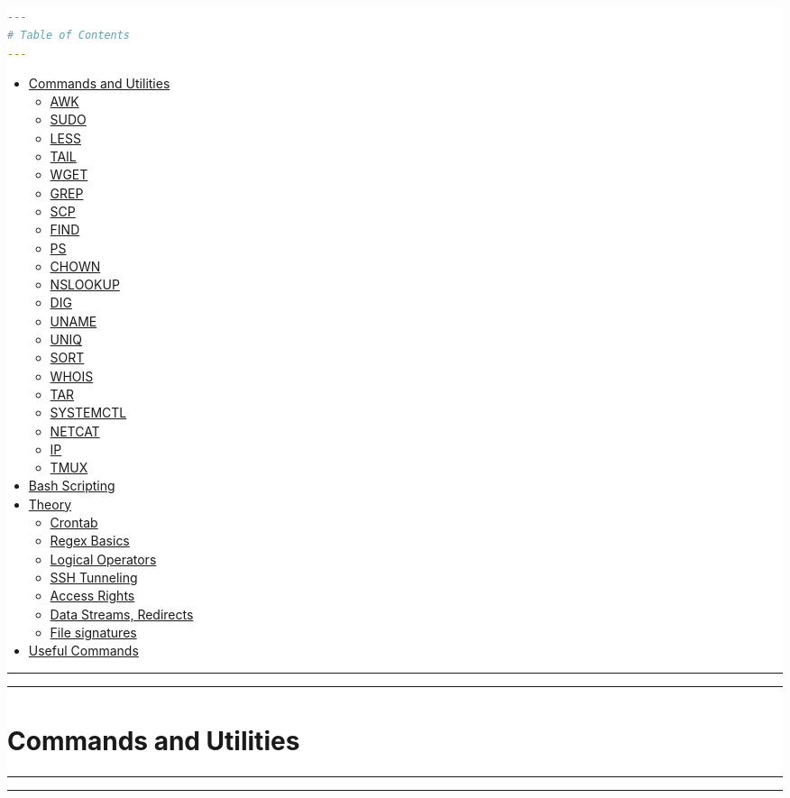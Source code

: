 ```yaml
---
# Table of Contents
---
```


- [Commands and Utilities](https://github.com/carnifex17/Cybersecurity-Notes/blob/main/Linux%20Basics.md#commands-and-utilities)
	- [AWK](https://github.com/carnifex17/Cybersecurity-Notes/blob/main/Linux%20Basics.md#awk)
	- [SUDO](https://github.com/carnifex17/Cybersecurity-Notes/blob/main/Linux%20Basics.md#sudo)
	- [LESS](https://github.com/carnifex17/Cybersecurity-Notes/blob/main/Linux%20Basics.md#less)
	- [TAIL](https://github.com/carnifex17/Cybersecurity-Notes/blob/main/Linux%20Basics.md#tail)
	- [WGET](https://github.com/carnifex17/Cybersecurity-Notes/blob/main/Linux%20Basics.md#wget)
	- [GREP](https://github.com/carnifex17/Cybersecurity-Notes/blob/main/Linux%20Basics.md#grep)
	- [SCP](https://github.com/carnifex17/Cybersecurity-Notes/blob/main/Linux%20Basics.md#scp)
	- [FIND](https://github.com/carnifex17/Cybersecurity-Notes/blob/main/Linux%20Basics.md#find)
	- [PS](https://github.com/carnifex17/Cybersecurity-Notes/blob/main/Linux%20Basics.md#ps)
	- [CHOWN](https://github.com/carnifex17/Cybersecurity-Notes/blob/main/Linux%20Basics.md#chown)
	- [NSLOOKUP](https://github.com/carnifex17/Cybersecurity-Notes/blob/main/Linux%20Basics.md#nslookup)
	- [DIG](https://github.com/carnifex17/Cybersecurity-Notes/blob/main/Linux%20Basics.md#dig)
	- [UNAME](https://github.com/carnifex17/Cybersecurity-Notes/blob/main/Linux%20Basics.md#uname)
	- [UNIQ](https://github.com/carnifex17/Cybersecurity-Notes/blob/main/Linux%20Basics.md#uniq)
	- [SORT](https://github.com/carnifex17/Cybersecurity-Notes/blob/main/Linux%20Basics.md#sort)
	- [WHOIS](https://github.com/carnifex17/Cybersecurity-Notes/blob/main/Linux%20Basics.md#whois)
	- [TAR](https://github.com/carnifex17/Cybersecurity-Notes/blob/main/Linux%20Basics.md#tar)
	- [SYSTEMCTL](https://github.com/carnifex17/Cybersecurity-Notes/blob/main/Linux%20Basics.md#systemctl)
	- [NETCAT](https://github.com/carnifex17/Cybersecurity-Notes/blob/main/Linux%20Basics.md#netcat)
	- [IP](https://github.com/carnifex17/Cybersecurity-Notes/blob/main/Linux%20Basics.md#ip)
	- [TMUX](https://github.com/carnifex17/Cybersecurity-Notes/blob/main/Linux%20Basics.md#tmux)
- [Bash Scripting](https://github.com/carnifex17/Cybersecurity-Notes/blob/main/Linux%20Basics.md#bash-scripting-basics) 
- [Theory](https://github.com/carnifex17/Cybersecurity-Notes/blob/main/Linux%20Basics.md#theory)
	- [Crontab](https://github.com/carnifex17/Cybersecurity-Notes/blob/main/Linux%20Basics.md#crontab)
	- [Regex Basics](https://github.com/carnifex17/Cybersecurity-Notes/blob/main/Linux%20Basics.md#regex-basics)
	- [Logical Operators](https://github.com/carnifex17/Cybersecurity-Notes/blob/main/Linux%20Basics.md#logical-operators)
	- [SSH Tunneling](https://github.com/carnifex17/Cybersecurity-Notes/blob/main/Linux%20Basics.md#ssh-tunneling)
	- [Access Rights](https://github.com/carnifex17/Cybersecurity-Notes/blob/main/Linux%20Basics.md#access-rights)
	- [Data Streams, Redirects](https://github.com/carnifex17/Cybersecurity-Notes/blob/main/Linux%20Basics.md#data-streams-redirects)
	- [File signatures](https://github.com/carnifex17/Cybersecurity-Notes/blob/main/Linux%20Basics.md#file-signatures)
- [Useful Commands](https://github.com/carnifex17/Cybersecurity-Notes/blob/main/Linux%20Basics.md#useful-commands)

---
---
# Commands and Utilities
---
---
